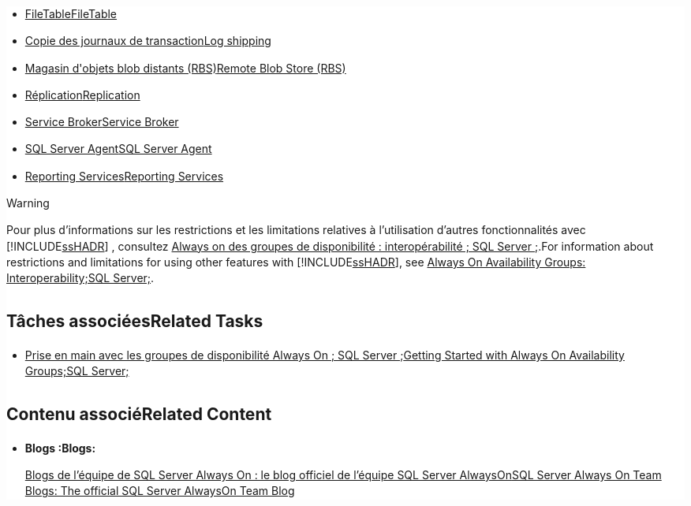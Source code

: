 -   [<span data-ttu-id="7379a-197">FileTable</span><span class="sxs-lookup"><span data-stu-id="7379a-197">FileTable</span></span>](../../../relational-databases/blob/filetables-sql-server.md)  
  
-   [<span data-ttu-id="7379a-198">Copie des journaux de transaction</span><span class="sxs-lookup"><span data-stu-id="7379a-198">Log shipping</span></span>](../../log-shipping/about-log-shipping-sql-server.md)  
  
-   [<span data-ttu-id="7379a-199">Magasin d'objets blob distants (RBS)</span><span class="sxs-lookup"><span data-stu-id="7379a-199">Remote Blob Store (RBS)</span></span>](../../../relational-databases/blob/remote-blob-store-rbs-sql-server.md)  
  
-   [<span data-ttu-id="7379a-200">Réplication</span><span class="sxs-lookup"><span data-stu-id="7379a-200">Replication</span></span>](../../install-windows/install-sql-server-replication.md)  
  
-   [<span data-ttu-id="7379a-201">Service Broker</span><span class="sxs-lookup"><span data-stu-id="7379a-201">Service Broker</span></span>](../../configure-windows/sql-server-service-broker.md)  
  
-   [<span data-ttu-id="7379a-202">SQL Server Agent</span><span class="sxs-lookup"><span data-stu-id="7379a-202">SQL Server Agent</span></span>](../../../ssms/agent/sql-server-agent.md)  
  
-   [<span data-ttu-id="7379a-203">Reporting Services</span><span class="sxs-lookup"><span data-stu-id="7379a-203">Reporting Services</span></span>](reporting-services-with-always-on-availability-groups-sql-server.md)  
  
> [!WARNING]  
>  <span data-ttu-id="7379a-204">Pour plus d’informations sur les restrictions et les limitations relatives à l’utilisation d’autres fonctionnalités avec [!INCLUDE[ssHADR](../../../includes/sshadr-md.md)] , consultez [Always on des groupes de disponibilité : interopérabilité ; SQL Server ;](always-on-availability-groups-interoperability-sql-server.md).</span><span class="sxs-lookup"><span data-stu-id="7379a-204">For information about restrictions and limitations for using other features with [!INCLUDE[ssHADR](../../../includes/sshadr-md.md)], see [Always On Availability Groups: Interoperability;SQL Server;](always-on-availability-groups-interoperability-sql-server.md).</span></span>  
  
##  <a name="related-tasks"></a><a name="RelatedTasks"></a> <span data-ttu-id="7379a-205">Tâches associées</span><span class="sxs-lookup"><span data-stu-id="7379a-205">Related Tasks</span></span>  
  
-   [<span data-ttu-id="7379a-206">Prise en main avec les groupes de disponibilité Always On ; SQL Server ;</span><span class="sxs-lookup"><span data-stu-id="7379a-206">Getting Started with Always On Availability Groups;SQL Server;</span></span>](getting-started-with-always-on-availability-groups-sql-server.md)  
  
##  <a name="related-content"></a><a name="RelatedContent"></a> <span data-ttu-id="7379a-207">Contenu associé</span><span class="sxs-lookup"><span data-stu-id="7379a-207">Related Content</span></span>  
  
-   <span data-ttu-id="7379a-208">**Blogs :**</span><span class="sxs-lookup"><span data-stu-id="7379a-208">**Blogs:**</span></span>  
  
     [<span data-ttu-id="7379a-209">Blogs de l’équipe de SQL Server Always On : le blog officiel de l’équipe SQL Server AlwaysOn</span><span class="sxs-lookup"><span data-stu-id="7379a-209">SQL Server Always On Team Blogs: The official SQL Server AlwaysOn Team Blog</span></span>](https://blogs.msdn.com/b/sqlalwayson/)  
  